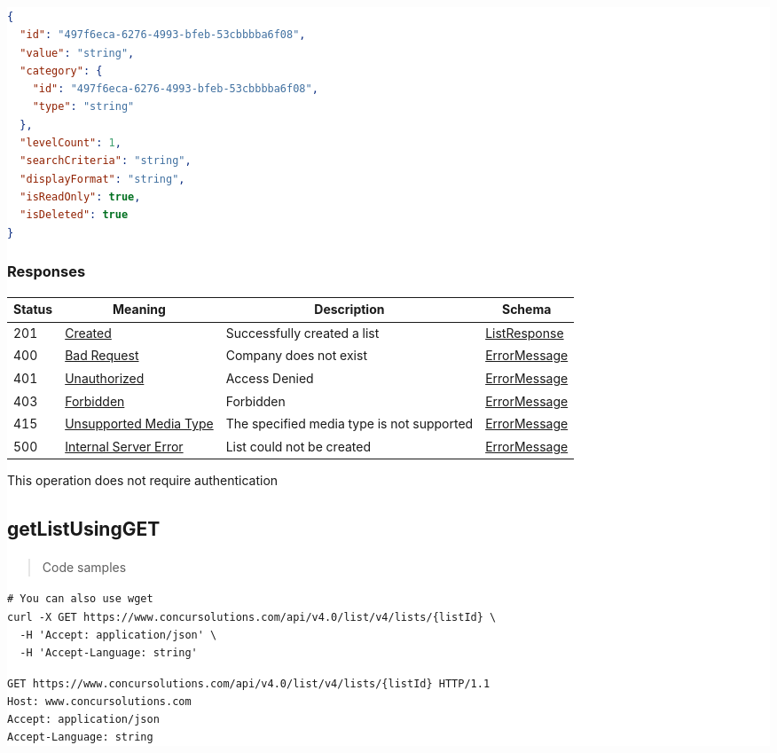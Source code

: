 ```json
{
  "id": "497f6eca-6276-4993-bfeb-53cbbbba6f08",
  "value": "string",
  "category": {
    "id": "497f6eca-6276-4993-bfeb-53cbbbba6f08",
    "type": "string"
  },
  "levelCount": 1,
  "searchCriteria": "string",
  "displayFormat": "string",
  "isReadOnly": true,
  "isDeleted": true
}
```

<h3 id="createlistusingpost-responses">Responses</h3>

|Status|Meaning|Description|Schema|
|---|---|---|---|
|201|[Created](https://tools.ietf.org/html/rfc7231#section-6.3.2)|Successfully created a list|[ListResponse](#schemalistresponse)|
|400|[Bad Request](https://tools.ietf.org/html/rfc7231#section-6.5.1)|Company does not exist|[ErrorMessage](#schemaerrormessage)|
|401|[Unauthorized](https://tools.ietf.org/html/rfc7235#section-3.1)|Access Denied|[ErrorMessage](#schemaerrormessage)|
|403|[Forbidden](https://tools.ietf.org/html/rfc7231#section-6.5.3)|Forbidden|[ErrorMessage](#schemaerrormessage)|
|415|[Unsupported Media Type](https://tools.ietf.org/html/rfc7231#section-6.5.13)|The specified media type is not supported|[ErrorMessage](#schemaerrormessage)|
|500|[Internal Server Error](https://tools.ietf.org/html/rfc7231#section-6.6.1)|List could not be created|[ErrorMessage](#schemaerrormessage)|

<aside class="success">
This operation does not require authentication
</aside>

## getListUsingGET

<a id="opIdgetListUsingGET"></a>

> Code samples

```shell
# You can also use wget
curl -X GET https://www.concursolutions.com/api/v4.0/list/v4/lists/{listId} \
  -H 'Accept: application/json' \
  -H 'Accept-Language: string'

```

```http
GET https://www.concursolutions.com/api/v4.0/list/v4/lists/{listId} HTTP/1.1
Host: www.concursolutions.com
Accept: application/json
Accept-Language: string

```
